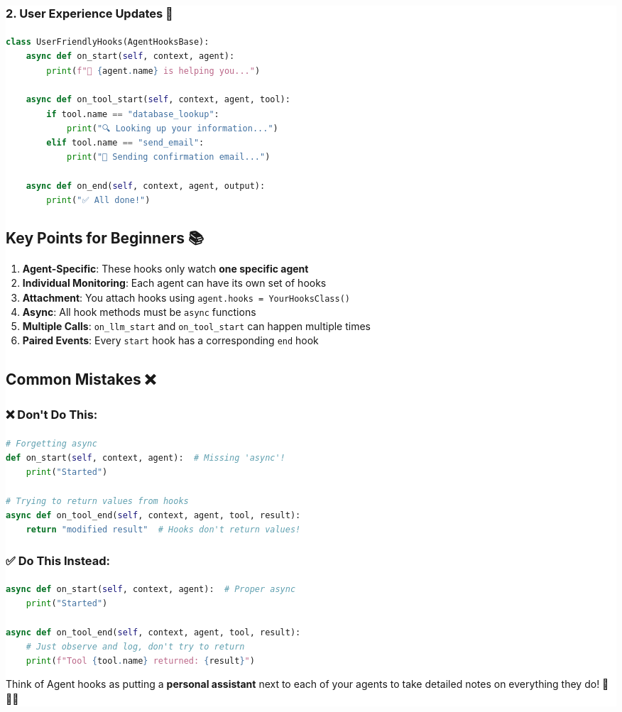 ### 2. User Experience Updates 👥
```python
class UserFriendlyHooks(AgentHooksBase):
    async def on_start(self, context, agent):
        print(f"👋 {agent.name} is helping you...")
    
    async def on_tool_start(self, context, agent, tool):
        if tool.name == "database_lookup":
            print("🔍 Looking up your information...")
        elif tool.name == "send_email":
            print("📧 Sending confirmation email...")
    
    async def on_end(self, context, agent, output):
        print("✅ All done!")
```

## Key Points for Beginners 📚

1. **Agent-Specific**: These hooks only watch **one specific agent**
2. **Individual Monitoring**: Each agent can have its own set of hooks
3. **Attachment**: You attach hooks using `agent.hooks = YourHooksClass()`
4. **Async**: All hook methods must be `async` functions
5. **Multiple Calls**: `on_llm_start` and `on_tool_start` can happen multiple times
6. **Paired Events**: Every `start` hook has a corresponding `end` hook

## Common Mistakes ❌

### ❌ Don't Do This:
```python
# Forgetting async
def on_start(self, context, agent):  # Missing 'async'!
    print("Started")

# Trying to return values from hooks
async def on_tool_end(self, context, agent, tool, result):
    return "modified result"  # Hooks don't return values!
```

### ✅ Do This Instead:
```python
async def on_start(self, context, agent):  # Proper async
    print("Started")

async def on_tool_end(self, context, agent, tool, result):
    # Just observe and log, don't try to return
    print(f"Tool {tool.name} returned: {result}")
```

Think of Agent hooks as putting a **personal assistant** next to each of your agents to take detailed notes on everything they do! 📝👨‍💼